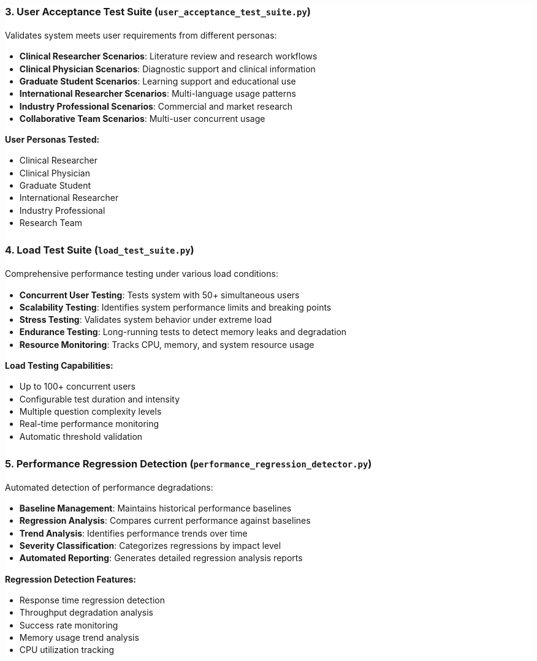 ### 3. User Acceptance Test Suite (`user_acceptance_test_suite.py`)

Validates system meets user requirements from different personas:

- **Clinical Researcher Scenarios**: Literature review and research workflows
- **Clinical Physician Scenarios**: Diagnostic support and clinical information
- **Graduate Student Scenarios**: Learning support and educational use
- **International Researcher Scenarios**: Multi-language usage patterns
- **Industry Professional Scenarios**: Commercial and market research
- **Collaborative Team Scenarios**: Multi-user concurrent usage

**User Personas Tested:**
- Clinical Researcher
- Clinical Physician  
- Graduate Student
- International Researcher
- Industry Professional
- Research Team

### 4. Load Test Suite (`load_test_suite.py`)

Comprehensive performance testing under various load conditions:

- **Concurrent User Testing**: Tests system with 50+ simultaneous users
- **Scalability Testing**: Identifies system performance limits and breaking points
- **Stress Testing**: Validates system behavior under extreme load
- **Endurance Testing**: Long-running tests to detect memory leaks and degradation
- **Resource Monitoring**: Tracks CPU, memory, and system resource usage

**Load Testing Capabilities:**
- Up to 100+ concurrent users
- Configurable test duration and intensity
- Multiple question complexity levels
- Real-time performance monitoring
- Automatic threshold validation

### 5. Performance Regression Detection (`performance_regression_detector.py`)

Automated detection of performance degradations:

- **Baseline Management**: Maintains historical performance baselines
- **Regression Analysis**: Compares current performance against baselines
- **Trend Analysis**: Identifies performance trends over time
- **Severity Classification**: Categorizes regressions by impact level
- **Automated Reporting**: Generates detailed regression analysis reports

**Regression Detection Features:**
- Response time regression detection
- Throughput degradation analysis
- Success rate monitoring
- Memory usage trend analysis
- CPU utilization tracking
